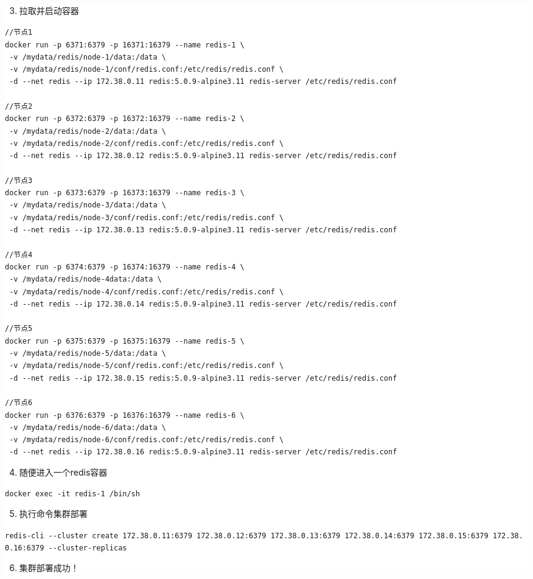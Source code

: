 3. 拉取并启动容器

```shell
//节点1
docker run -p 6371:6379 -p 16371:16379 --name redis-1 \
 -v /mydata/redis/node-1/data:/data \
 -v /mydata/redis/node-1/conf/redis.conf:/etc/redis/redis.conf \
 -d --net redis --ip 172.38.0.11 redis:5.0.9-alpine3.11 redis-server /etc/redis/redis.conf
 
//节点2
docker run -p 6372:6379 -p 16372:16379 --name redis-2 \
 -v /mydata/redis/node-2/data:/data \
 -v /mydata/redis/node-2/conf/redis.conf:/etc/redis/redis.conf \
 -d --net redis --ip 172.38.0.12 redis:5.0.9-alpine3.11 redis-server /etc/redis/redis.conf

//节点3
docker run -p 6373:6379 -p 16373:16379 --name redis-3 \
 -v /mydata/redis/node-3/data:/data \
 -v /mydata/redis/node-3/conf/redis.conf:/etc/redis/redis.conf \
 -d --net redis --ip 172.38.0.13 redis:5.0.9-alpine3.11 redis-server /etc/redis/redis.conf

//节点4
docker run -p 6374:6379 -p 16374:16379 --name redis-4 \
 -v /mydata/redis/node-4data:/data \
 -v /mydata/redis/node-4/conf/redis.conf:/etc/redis/redis.conf \
 -d --net redis --ip 172.38.0.14 redis:5.0.9-alpine3.11 redis-server /etc/redis/redis.conf

//节点5
docker run -p 6375:6379 -p 16375:16379 --name redis-5 \
 -v /mydata/redis/node-5/data:/data \
 -v /mydata/redis/node-5/conf/redis.conf:/etc/redis/redis.conf \
 -d --net redis --ip 172.38.0.15 redis:5.0.9-alpine3.11 redis-server /etc/redis/redis.conf

//节点6
docker run -p 6376:6379 -p 16376:16379 --name redis-6 \
 -v /mydata/redis/node-6/data:/data \
 -v /mydata/redis/node-6/conf/redis.conf:/etc/redis/redis.conf \
 -d --net redis --ip 172.38.0.16 redis:5.0.9-alpine3.11 redis-server /etc/redis/redis.conf
```

4. 随便进入一个redis容器

```shell
docker exec -it redis-1 /bin/sh
```

5. 执行命令集群部署

```shel
redis-cli --cluster create 172.38.0.11:6379 172.38.0.12:6379 172.38.0.13:6379 172.38.0.14:6379 172.38.0.15:6379 172.38.0.16:6379 --cluster-replicas 
```

6. 集群部署成功！
